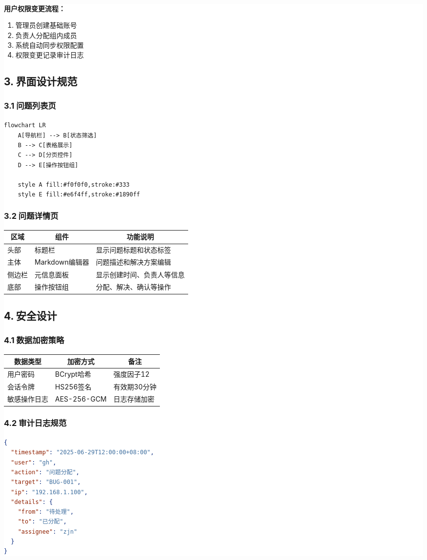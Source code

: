 **用户权限变更流程：**
1. 管理员创建基础账号
2. 负责人分配组内成员
3. 系统自动同步权限配置
4. 权限变更记录审计日志

## 3. 界面设计规范

### 3.1 问题列表页
```mermaid
flowchart LR
    A[导航栏] --> B[状态筛选]
    B --> C[表格展示]
    C --> D[分页控件]
    D --> E[操作按钮组]
    
    style A fill:#f0f0f0,stroke:#333
    style E fill:#e6f4ff,stroke:#1890ff
```

### 3.2 问题详情页
| 区域       | 组件                 | 功能说明                     |
|------------|----------------------|------------------------------|
| 头部       | 标题栏               | 显示问题标题和状态标签       |
| 主体       | Markdown编辑器       | 问题描述和解决方案编辑       |
| 侧边栏     | 元信息面板           | 显示创建时间、负责人等信息   |
| 底部       | 操作按钮组           | 分配、解决、确认等操作       |

## 4. 安全设计

### 4.1 数据加密策略
| 数据类型       | 加密方式                | 备注                         |
|----------------|-------------------------|------------------------------|
| 用户密码       | BCrypt哈希             | 强度因子12                   |
| 会话令牌       | HS256签名              | 有效期30分钟                 |
| 敏感操作日志   | AES-256-GCM            | 日志存储加密                 |

### 4.2 审计日志规范
```json
{
  "timestamp": "2025-06-29T12:00:00+08:00",
  "user": "gh",
  "action": "问题分配",
  "target": "BUG-001",
  "ip": "192.168.1.100",
  "details": {
    "from": "待处理",
    "to": "已分配",
    "assignee": "zjn"
  }
}
```

